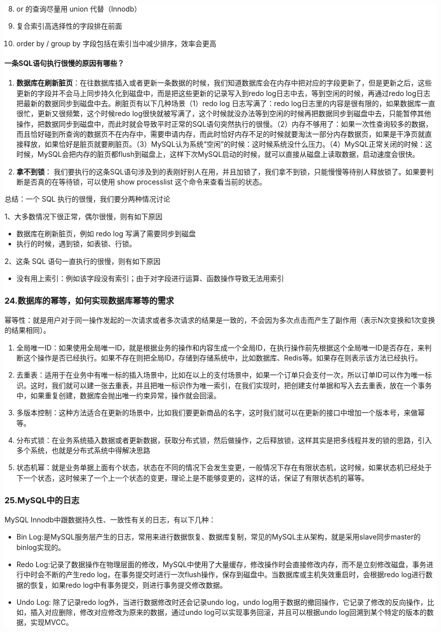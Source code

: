 8. or 的查询尽量用 union 代替（Innodb）

9. 复合索引高选择性的字段排在前面

10. order by / group by 字段包括在索引当中减少排序，效率会更高

#### 一条SQL语句执行很慢的原因有哪些？

1. **数据库在刷新脏页**：在往数据库插入或者更新一条数据的时候，我们知道数据库会在内存中把对应的字段更新了，但是更新之后，这些更新的字段并不会马上同步持久化到磁盘中，而是把这些更新的记录写入到redo log日志中去，等到空闲的时候，再通过redo log日志把最新的数据同步到磁盘中去。刷脏页有以下几种场景（1）redo log 日志写满了：redo log日志里的内容是很有限的，如果数据库一直很忙，更新又很频繁，这个时候redo log很快就被写满了，这个时候就没办法等到空闲的时候再把数据同步到磁盘中去，只能暂停其他操作，把数据同步到磁盘中，而此时就会导致平时正常的SQL语句突然执行的很慢。（2）内存不够用了：如果一次性查询较多的数据，而且恰好碰到所查询的数据页不在内存中，需要申请内存，而此时恰好内存不足的时候就要淘汰一部分内存数据页，如果是干净页就直接释放，如果恰好是脏页就要刷脏页。（3）MySQL认为系统“空闲”的时候：这时候系统没什么压力。（4）MySQL正常关闭的时候：这时候，MySQL会把内存的脏页都flush到磁盘上，这样下次MySQL启动的时候，就可以直接从磁盘上读取数据，启动速度会很快。

2. **拿不到锁**： 我们要执行的这条SQL语句涉及到的表刚好别人在用，并且加锁了，我们拿不到锁，只能慢慢等待别人释放锁了。如果要判断是否真的在等待锁，可以使用 show processlist 这个命令来查看当前的状态。 

总结：一个 SQL 执行的很慢，我们要分两种情况讨论

1、大多数情况下很正常，偶尔很慢，则有如下原因

- 数据库在刷新脏页，例如 redo log 写满了需要同步到磁盘
- 执行的时候，遇到锁，如表锁、行锁。

2、这条 SQL 语句一直执行的很慢，则有如下原因

- 没有用上索引：例如该字段没有索引；由于对字段进行运算、函数操作导致无法用索引

### 24.数据库的幂等，如何实现数据库幂等的需求 

幂等性：就是用户对于同一操作发起的一次请求或者多次请求的结果是一致的，不会因为多次点击而产生了副作用（表示N次变换和1次变换的结果相同）。

1. 全局唯一ID：如果使用全局唯一ID，就是根据业务的操作和内容生成一个全局ID，在执行操作前先根据这个全局唯一ID是否存在，来判断这个操作是否已经执行。如果不存在则把全局ID，存储到存储系统中，比如数据库、Redis等。如果存在则表示该方法已经执行。

2. 去重表：适用于在业务中有唯一标的插入场景中，比如在以上的支付场景中，如果一个订单只会支付一次，所以订单ID可以作为唯一标识。这时，我们就可以建一张去重表，并且把唯一标识作为唯一索引，在我们实现时，把创建支付单据和写入去去重表，放在一个事务中，如果重复创建，数据库会抛出唯一约束异常，操作就会回滚。

3. 多版本控制：这种方法适合在更新的场景中，比如我们要更新商品的名字，这时我们就可以在更新的接口中增加一个版本号，来做幂等。

4. 分布式锁：在业务系统插入数据或者更新数据，获取分布式锁，然后做操作，之后释放锁，这样其实是把多线程并发的锁的思路，引入多个系统，也就是分布式系统中得解决思路

5. 状态机幂：就是业务单据上面有个状态，状态在不同的情况下会发生变更，一般情况下存在有限状态机，这时候，如果状态机已经处于下一个状态，这时候来了一个上一个状态的变更，理论上是不能够变更的，这样的话，保证了有限状态机的幂等。

### 25.MySQL中的日志

MySQL Innodb中跟数据持久性、一致性有关的日志，有以下几种：

- Bin Log:是MySQL服务层产生的日志，常用来进行数据恢复、数据库复制，常见的MySQL主从架构，就是采用slave同步master的binlog实现的。

- Redo Log:记录了数据操作在物理层面的修改，MySQL中使用了大量缓存，修改操作时会直接修改内存，而不是立刻修改磁盘，事务进行中时会不断的产生redo log，在事务提交时进行一次flush操作，保存到磁盘中。当数据库或主机失效重启时，会根据redo log进行数据的恢复，如果redo log中有事务提交，则进行事务提交修改数据。

- Undo Log: 除了记录redo log外，当进行数据修改时还会记录undo log，undo log用于数据的撤回操作，它记录了修改的反向操作，比如，插入对应删除，修改对应修改为原来的数据，通过undo log可以实现事务回滚，并且可以根据undo log回溯到某个特定的版本的数据，实现MVCC。

